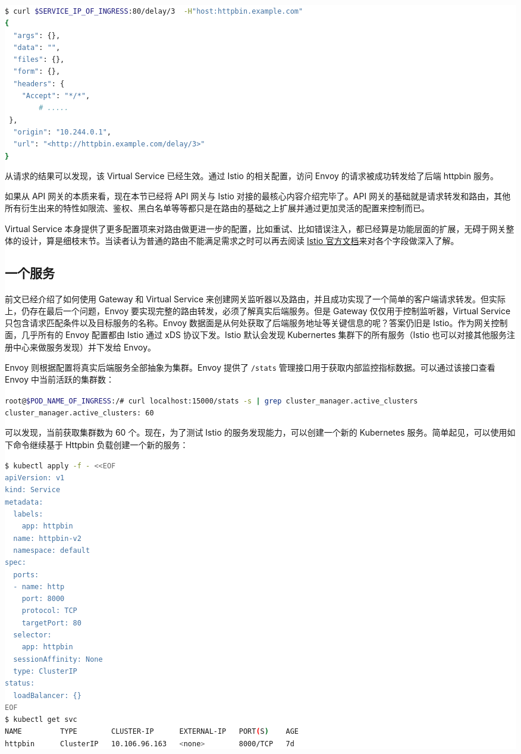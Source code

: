 ```bash
$ curl $SERVICE_IP_OF_INGRESS:80/delay/3  -H"host:httpbin.example.com"
{
  "args": {},
  "data": "",
  "files": {},
  "form": {},
  "headers": {
    "Accept": "*/*",
		# .....
 },
  "origin": "10.244.0.1",
  "url": "<http://httpbin.example.com/delay/3>"
}
```

从请求的结果可以发现，该 Virtual Service 已经生效。通过 Istio 的相关配置，访问 Envoy 的请求被成功转发给了后端 httpbin 服务。

如果从 API 网关的本质来看，现在本节已经将 API 网关与 Istio 对接的最核心内容介绍完毕了。API 网关的基础就是请求转发和路由，其他所有衍生出来的特性如限流、鉴权、黑白名单等等都只是在路由的基础之上扩展并通过更加灵活的配置来控制而已。

Virtual Service 本身提供了更多配置项来对路由做更进一步的配置，比如重试、比如错误注入，都已经算是功能层面的扩展，无碍于网关整体的设计，算是细枝末节。当读者认为普通的路由不能满足需求之时可以再去阅读 [Istio 官方文档](https://istio.io/latest/docs/reference/config/networking/virtual-service/#VirtualService)来对各个字段做深入了解。

## 一个服务

前文已经介绍了如何使用 Gateway 和 Virtual Service 来创建网关监听器以及路由，并且成功实现了一个简单的客户端请求转发。但实际上，仍存在最后一个问题，Envoy 要实现完整的路由转发，必须了解真实后端服务。但是 Gateway 仅仅用于控制监听器，Virtual Service 只包含请求匹配条件以及目标服务的名称。Envoy 数据面是从何处获取了后端服务地址等关键信息的呢？答案仍旧是 Istio。作为网关控制面，几乎所有的 Envoy 配置都由 Istio 通过 xDS 协议下发。Istio 默认会发现 Kubernertes 集群下的所有服务（Istio 也可以对接其他服务注册中心来做服务发现）并下发给 Envoy。

Envoy 则根据配置将真实后端服务全部抽象为集群。Envoy 提供了 `/stats` 管理接口用于获取内部监控指标数据。可以通过该接口查看 Envoy 中当前活跃的集群数：

```bash
root@$POD_NAME_OF_INGRESS:/# curl localhost:15000/stats -s | grep cluster_manager.active_clusters
cluster_manager.active_clusters: 60
```

可以发现，当前获取集群数为 60 个。现在，为了测试 Istio 的服务发现能力，可以创建一个新的 Kubernetes 服务。简单起见，可以使用如下命令继续基于 Httpbin 负载创建一个新的服务：

```bash
$ kubectl apply -f - <<EOF
apiVersion: v1
kind: Service
metadata:
  labels:
    app: httpbin
  name: httpbin-v2
  namespace: default
spec:
  ports:
  - name: http
    port: 8000
    protocol: TCP
    targetPort: 80
  selector:
    app: httpbin
  sessionAffinity: None
  type: ClusterIP
status:
  loadBalancer: {}
EOF
$ kubectl get svc
NAME         TYPE        CLUSTER-IP      EXTERNAL-IP   PORT(S)    AGE
httpbin      ClusterIP   10.106.96.163   <none>        8000/TCP   7d
```